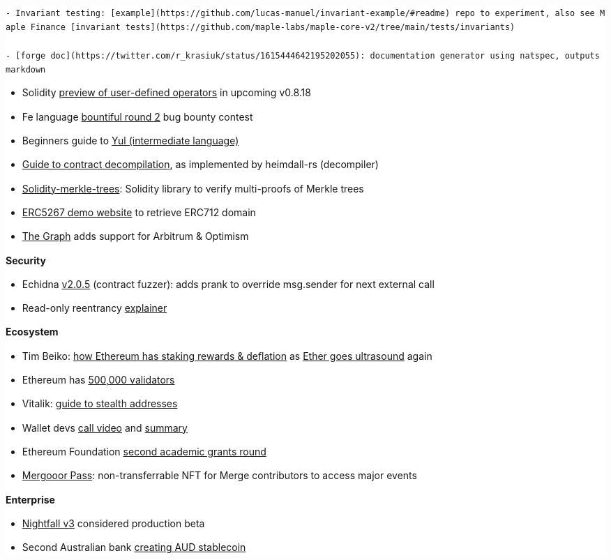     - Invariant testing: [example](https://github.com/lucas-manuel/invariant-example/#readme) repo to experiment, also see Maple Finance [invariant tests](https://github.com/maple-labs/maple-core-v2/tree/main/tests/invariants) 
    
    - [forge doc](https://twitter.com/r_krasiuk/status/1615444642195202055): documentation generator using natspec, outputs markdown

- Solidity [preview of user-defined operators](https://forum.soliditylang.org/t/feature-preview-user-defined-operators/1435) in upcoming v0.8.18

- Fe language [bountiful round 2](https://blog.fe-lang.org/posts/bountiful-round-2/) bug bounty contest

- Beginners guide to [Yul (intermediate language)](https://medium.com/@markjonathas/beginners-guide-to-yul-12a0a18095ef)

- [Guide to contract decompilation](https://jbecker.dev/research/diving-into-decompilation/), as implemented by heimdall-rs (decompiler)

- [Solidity-merkle-trees](https://github.com/polytope-labs/solidity-merkle-trees#readme): Solidity library to verify multi-proofs of Merkle trees

- [ERC5267 demo website](https://eip5267.vercel.app/) to retrieve ERC712 domain

- [The Graph](https://twitter.com/graphprotocol/status/1615772852745027594) adds support for Arbitrum & Optimism

**Security**

- Echidna [v2.0.5](https://github.com/crytic/echidna/releases/tag/v2.0.5) (contract fuzzer): adds prank to override msg.sender for next external call

- Read-only reentrancy [explainer](https://twitter.com/bytes032/status/1616357019522400256)

**Ecosystem**

- Tim Beiko: [how Ethereum has staking rewards & deflation](https://twitter.com/timbeiko/status/1615047215319486464) as [Ether goes ultrasound](https://twitter.com/ultrasoundmoney/status/1614747580407111682) again

- Ethereum has [500,000 validators](https://www.reddit.com/r/ethstaker/comments/10dc6aq/500_000_validators_online/)

- Vitalik: [guide to stealth addresses](https://vitalik.eth.limo/general/2023/01/20/stealth.html)

- Wallet devs [call video](https://www.youtube.com/watch?v=G6p5Xh6a44k) and [summary](https://twitter.com/_SamWilsn_/status/1615934951077171200)

- Ethereum Foundation [second academic grants round](https://esp.ethereum.foundation/academic-grants-2023)

- [Mergooor Pass](https://twitter.com/zkdrop_io/status/1615716498000977921): non-transferrable NFT for Merge contributors to access major events

**Enterprise**

- [Nightfall v3](https://www.ey.com/en_gl/news/2023/01/the-ey-and-polygon-organizations-update-source-code-for-blockchain-privacy-based-protocol-nightfall) considered production beta

- Second Australian bank [creating AUD stablecoin](https://archive.is/ngPce)
